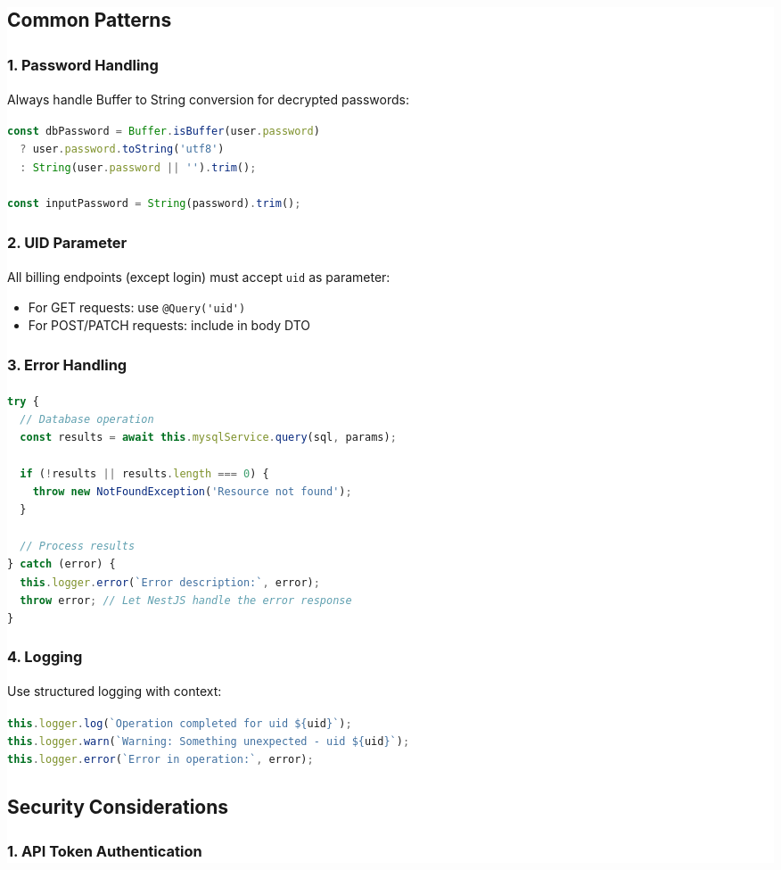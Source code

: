 ## Common Patterns

### 1. Password Handling

Always handle Buffer to String conversion for decrypted passwords:

```typescript
const dbPassword = Buffer.isBuffer(user.password)
  ? user.password.toString('utf8')
  : String(user.password || '').trim();

const inputPassword = String(password).trim();
```

### 2. UID Parameter

All billing endpoints (except login) must accept `uid` as parameter:
- For GET requests: use `@Query('uid')`
- For POST/PATCH requests: include in body DTO

### 3. Error Handling

```typescript
try {
  // Database operation
  const results = await this.mysqlService.query(sql, params);

  if (!results || results.length === 0) {
    throw new NotFoundException('Resource not found');
  }

  // Process results
} catch (error) {
  this.logger.error(`Error description:`, error);
  throw error; // Let NestJS handle the error response
}
```

### 4. Logging

Use structured logging with context:

```typescript
this.logger.log(`Operation completed for uid ${uid}`);
this.logger.warn(`Warning: Something unexpected - uid ${uid}`);
this.logger.error(`Error in operation:`, error);
```

## Security Considerations

### 1. API Token Authentication
